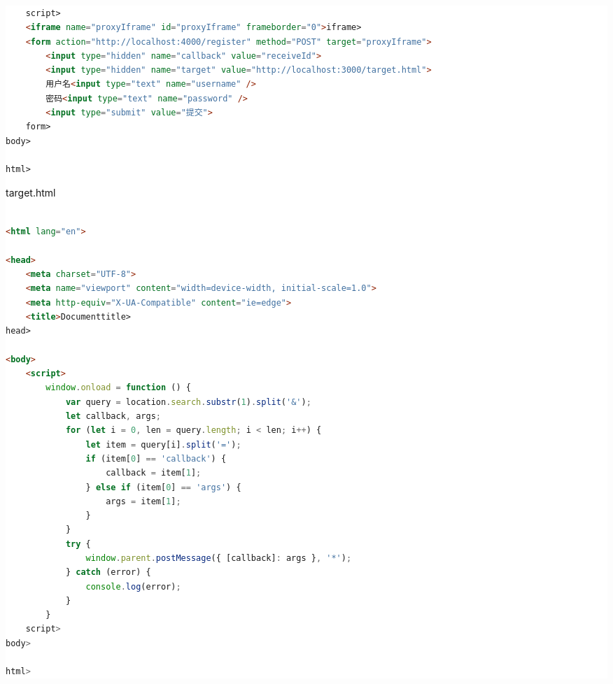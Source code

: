 ```html
    script>
    <iframe name="proxyIframe" id="proxyIframe" frameborder="0">iframe>
    <form action="http://localhost:4000/register" method="POST" target="proxyIframe">
        <input type="hidden" name="callback" value="receiveId">
        <input type="hidden" name="target" value="http://localhost:3000/target.html">
        用户名<input type="text" name="username" />
        密码<input type="text" name="password" />
        <input type="submit" value="提交">
    form>
body>

html>
```

target.html

```html

<html lang="en">

<head>
    <meta charset="UTF-8">
    <meta name="viewport" content="width=device-width, initial-scale=1.0">
    <meta http-equiv="X-UA-Compatible" content="ie=edge">
    <title>Documenttitle>
head>

<body>
    <script>
        window.onload = function () {
            var query = location.search.substr(1).split('&');
            let callback, args;
            for (let i = 0, len = query.length; i < len; i++) {
                let item = query[i].split('=');
                if (item[0] == 'callback') {
                    callback = item[1];
                } else if (item[0] == 'args') {
                    args = item[1];
                }
            }
            try {
                window.parent.postMessage({ [callback]: args }, '*');
            } catch (error) {
                console.log(error);
            }
        }
    script>
body>

html>
```
